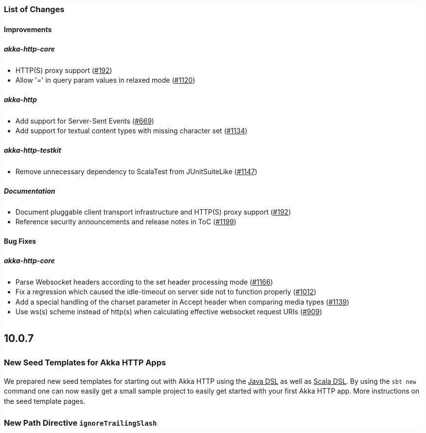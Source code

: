 ### List of Changes

#### Improvements

##### akka-http-core

* HTTP(S) proxy support ([#192](https://github.com/akka/akka-http/issues/192))
* Allow '=' in query param values in relaxed mode ([#1120](https://github.com/akka/akka-http/issues/1120))

##### akka-http

* Add support for Server-Sent Events ([#669](https://github.com/akka/akka-http/issues/669))
* Add support for textual content types with missing character set ([#1134](https://github.com/akka/akka-http/issues/1134))

##### akka-http-testkit

* Remove unnecessary dependency to ScalaTest from JUnitSuiteLike ([#1147](https://github.com/akka/akka-http/issues/1147))

##### Documentation

* Document pluggable client transport infrastructure and HTTP(S) proxy support ([#192](https://github.com/akka/akka-http/issues/192))
* Reference security announcements and release notes in ToC ([#1199](https://github.com/akka/akka-http/issues/1199))

#### Bug Fixes

##### akka-http-core

* Parse Websocket headers according to the set header processing mode ([#1166](https://github.com/akka/akka-http/issues/1166))
* Fix a regression which caused the idle-timeout on server side not to function properly ([#1012](https://github.com/akka/akka-http/issues/1012))
* Add a special handling of the charset parameter in Accept header when comparing media types ([#1139](https://github.com/akka/akka-http/issues/1139))
* Use ws(s) scheme instead of http(s) when calculating effective websocket request URIs ([#909](https://github.com/akka/akka-http/issues/909))

## 10.0.7

### New Seed Templates for Akka HTTP Apps

We prepared new seed templates for starting out with Akka HTTP using the [Java DSL](https://github.com/akka/akka-http-java-seed.g8)
as well as [Scala DSL](https://github.com/akka/akka-http-scala-seed.g8). By using the `sbt new` command one can now easily get a
small sample project to easily get started with your first Akka HTTP app. More instructions on the seed template pages.

### New Path Directive `ignoreTrailingSlash`
